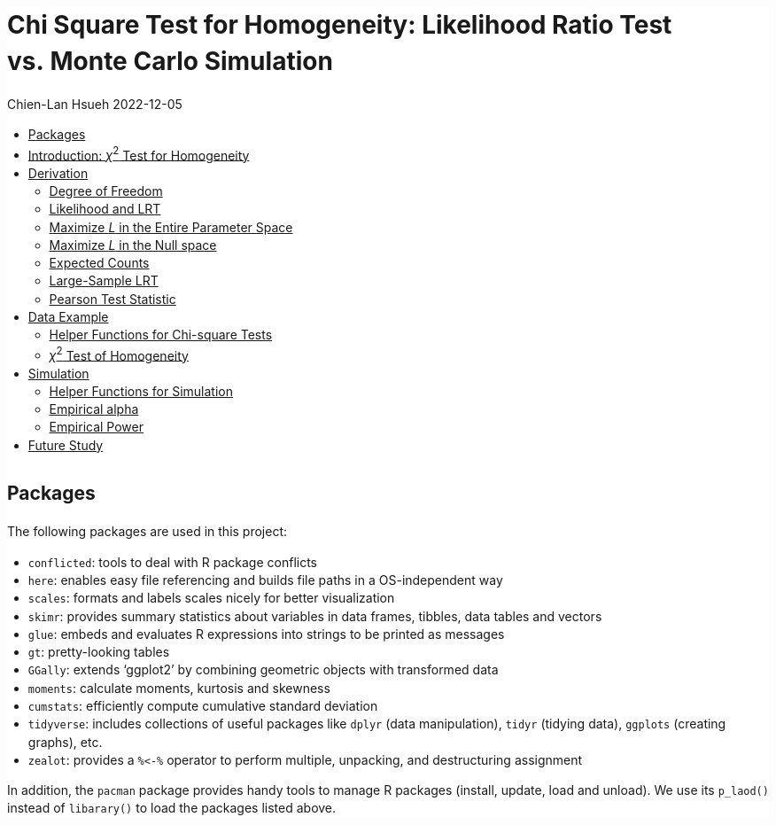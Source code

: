 Chi Square Test for Homogeneity: Likelihood Ratio Test vs. Monte Carlo
Simulation
================
Chien-Lan Hsueh
2022-12-05

- [Packages](#packages)
- [Introduction: $\chi^2$ Test for
  Homogeneity](#introduction-chi2-test-for-homogeneity)
- [Derivation](#derivation)
  - [Degree of Freedom](#degree-of-freedom)
  - [Likelihood and LRT](#likelihood-and-lrt)
  - [Maximize $L$ in the Entire Parameter
    Space](#maximize-l-in-the-entire-parameter-space)
  - [Maximize $L$ in the Null space](#maximize-l-in-the-null-space)
  - [Expected Counts](#expected-counts)
  - [Large-Sample LRT](#large-sample-lrt)
  - [Pearson Test Statistic](#pearson-test-statistic)
- [Data Example](#data-example)
  - [Helper Functions for Chi-square
    Tests](#helper-functions-for-chi-square-tests)
  - [$\chi^2$ Test of Homogeneity](#chi2-test-of-homogeneity)
- [Simulation](#simulation)
  - [Helper Functions for Simulation](#helper-functions-for-simulation)
  - [Empirical alpha](#empirical-alpha)
  - [Empirical Power](#empirical-power)
- [Future Study](#future-study)

## Packages

The following packages are used in this project:

- `conflicted`: tools to deal with R package conflicts
- `here`: enables easy file referencing and builds file paths in a
  OS-independent way
- `scales`: formats and labels scales nicely for better visualization
- `skimr`: provides summary statistics about variables in data frames,
  tibbles, data tables and vectors
- `glue`: embeds and evaluates R expressions into strings to be printed
  as messages
- `gt`: pretty-looking tables
- `GGally`: extends ‘ggplot2’ by combining geometric objects with
  transformed data
- `moments`: calculate moments, kurtosis and skewness
- `cumstats`: efficiently compute cumulative standard deviation
- `tidyverse`: includes collections of useful packages like `dplyr`
  (data manipulation), `tidyr` (tidying data), `ggplots` (creating
  graphs), etc.
- `zealot`: provides a `%<-%` operator to perform multiple, unpacking,
  and destructuring assignment

In addition, the `pacman` package provides handy tools to manage R
packages (install, update, load and unload). We use its `p_laod()`
instead of `libarary()` to load the packages listed above.
